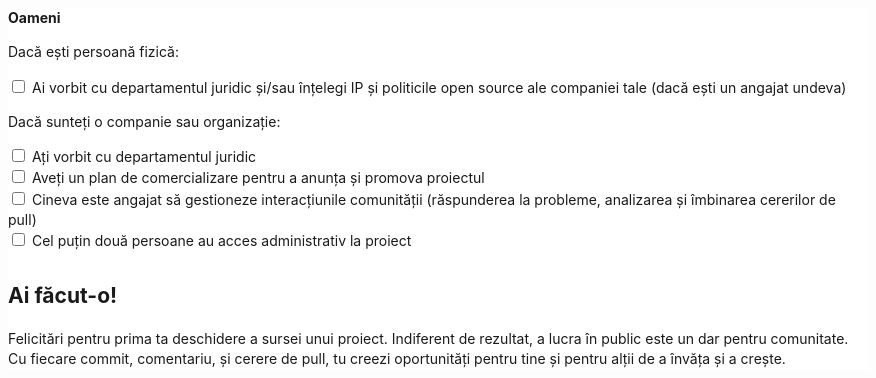 **Oameni**

Dacă ești persoană fizică:

<div class="clearfix mb-4">
  <input type="checkbox" id="cbox8" class="d-block float-left mt-1 mr-2" value="checkbox">
  <label for="cbox8" class="overflow-hidden d-block text-normal">
  Ai vorbit cu departamentul juridic și/sau înțelegi IP și politicile open source ale companiei tale (dacă ești un angajat undeva)
  </label>
</div>

Dacă sunteți o companie sau organizație:

<div class="clearfix mb-2">
  <input type="checkbox" id="cbox9" class="d-block float-left mt-1 mr-2" value="checkbox">
  <label for="cbox9" class="overflow-hidden d-block text-normal">
    Ați vorbit cu departamentul juridic
  </label>
</div>

<div class="clearfix mb-2">
  <input type="checkbox" id="cbox10" class="d-block float-left mt-1 mr-2" value="checkbox">
  <label for="cbox10" class="overflow-hidden d-block text-normal">
    Aveți un plan de comercializare pentru a anunța și promova proiectul
  </label>
</div>

<div class="clearfix mb-2">
  <input type="checkbox" id="cbox11" class="d-block float-left mt-1 mr-2" value="checkbox">
  <label for="cbox11" class="overflow-hidden d-block text-normal">
    Cineva este angajat să gestioneze interacțiunile comunității (răspunderea la probleme, analizarea și îmbinarea cererilor de pull)
  </label>
</div>

<div class="clearfix mb-4">
  <input type="checkbox" id="cbox12" class="d-block float-left mt-1 mr-2" value="checkbox">
  <label for="cbox12" class="overflow-hidden d-block text-normal">
    Cel puțin două persoane au acces administrativ la proiect
  </label>
</div>

## Ai făcut-o!

Felicitări pentru prima ta deschidere a sursei unui proiect. Indiferent de rezultat, a lucra în public este un dar pentru comunitate. Cu fiecare commit, comentariu, și cerere de pull, tu creezi oportunități pentru tine și pentru alții de a învăța și a crește.
